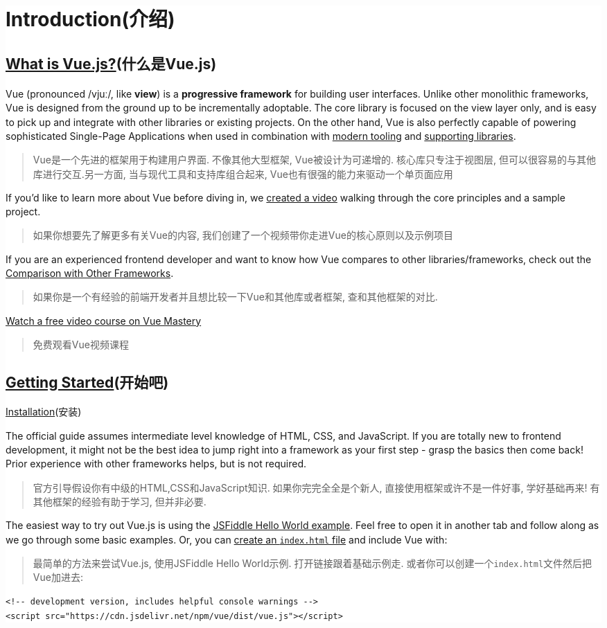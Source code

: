 # Introduction(介绍)

## [What is Vue.js?](https://vuejs.org/v2/guide/#What-is-Vue-js)(什么是Vue.js)

Vue (pronounced /vjuː/, like **view**) is a **progressive framework** for building user interfaces. Unlike other monolithic frameworks, Vue is designed from the ground up to be incrementally adoptable. The core library is focused on the view layer only, and is easy to pick up and integrate with other libraries or existing projects. On the other hand, Vue is also perfectly capable of powering sophisticated Single-Page Applications when used in combination with [modern tooling](https://vuejs.org/v2/guide/single-file-components.html) and [supporting libraries](https://github.com/vuejs/awesome-vue#components--libraries).

> Vue是一个先进的框架用于构建用户界面. 不像其他大型框架, Vue被设计为可递增的. 核心库只专注于视图层, 但可以很容易的与其他库进行交互.另一方面, 当与现代工具和支持库组合起来, Vue也有很强的能力来驱动一个单页面应用

If you’d like to learn more about Vue before diving in, we [created a video](https://vuejs.org/v2/guide/#) walking through the core principles and a sample project.

> 如果你想要先了解更多有关Vue的内容, 我们创建了一个视频带你走进Vue的核心原则以及示例项目

If you are an experienced frontend developer and want to know how Vue compares to other libraries/frameworks, check out the [Comparison with Other Frameworks](https://vuejs.org/v2/guide/comparison.html).

> 如果你是一个有经验的前端开发者并且想比较一下Vue和其他库或者框架, 查和其他框架的对比.

[Watch a free video course on Vue Mastery](https://www.vuemastery.com/courses/intro-to-vue-js/vue-instance/)

>免费观看Vue视频课程

## [Getting Started](https://vuejs.org/v2/guide/#Getting-Started)(开始吧)

[Installation](https://vuejs.org/v2/guide/installation.html)(安装)

The official guide assumes intermediate level knowledge of HTML, CSS, and JavaScript. If you are totally new to frontend development, it might not be the best idea to jump right into a framework as your first step - grasp the basics then come back! Prior experience with other frameworks helps, but is not required.

> 官方引导假设你有中级的HTML,CSS和JavaScript知识. 如果你完完全全是个新人, 直接使用框架或许不是一件好事, 学好基础再来! 有其他框架的经验有助于学习,  但并非必要.

The easiest way to try out Vue.js is using the [JSFiddle Hello World example](https://jsfiddle.net/chrisvfritz/50wL7mdz/). Feel free to open it in another tab and follow along as we go through some basic examples. Or, you can [create an `index.html` file](https://gist.githubusercontent.com/chrisvfritz/7f8d7d63000b48493c336e48b3db3e52/raw/ed60c4e5d5c6fec48b0921edaed0cb60be30e87c/index.html) and include Vue with:

> 最简单的方法来尝试Vue.js, 使用JSFiddle Hello World示例. 打开链接跟着基础示例走. 或者你可以创建一个`index.html`文件然后把Vue加进去:

```
<!-- development version, includes helpful console warnings -->
<script src="https://cdn.jsdelivr.net/npm/vue/dist/vue.js"></script>
```
